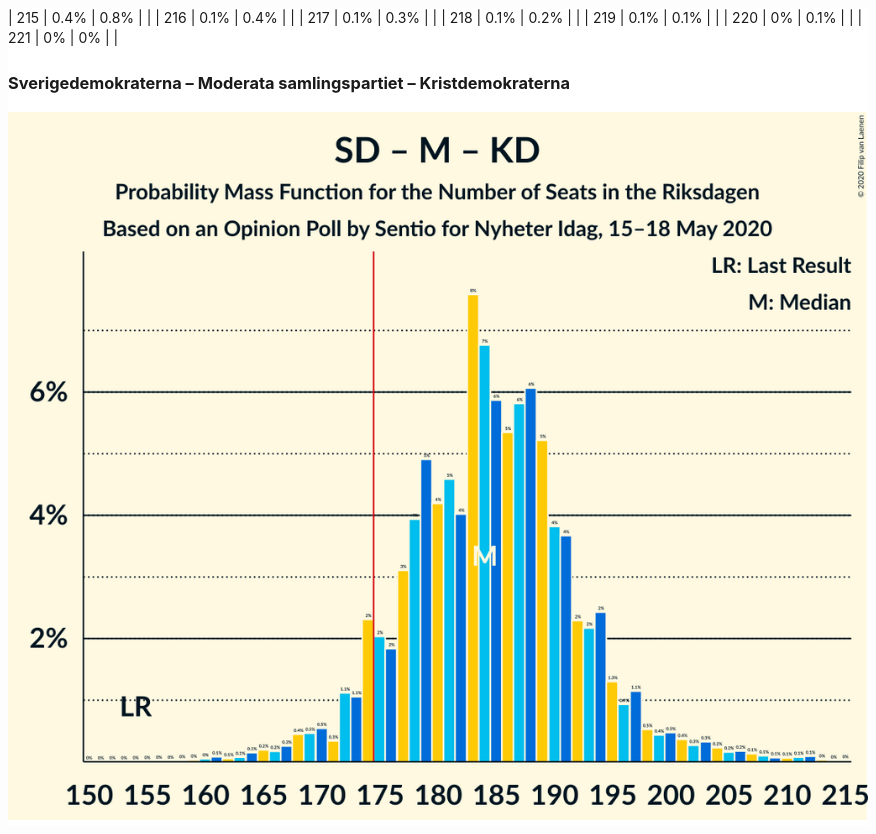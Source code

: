 | 215 | 0.4% | 0.8% |  |
| 216 | 0.1% | 0.4% |  |
| 217 | 0.1% | 0.3% |  |
| 218 | 0.1% | 0.2% |  |
| 219 | 0.1% | 0.1% |  |
| 220 | 0% | 0.1% |  |
| 221 | 0% | 0% |  |

### Sverigedemokraterna – Moderata samlingspartiet – Kristdemokraterna

![Graph with seats probability mass function not yet produced](2020-05-18-Sentio-coalitions-seats-pmf-sd–m–kd.png "Seats Probability Mass Function")
